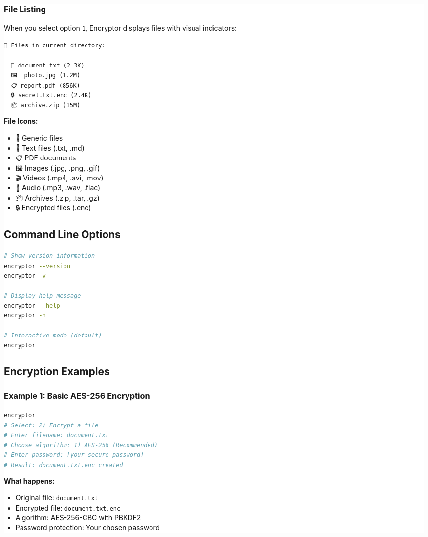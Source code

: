 ### File Listing

When you select option `1`, Encryptor displays files with visual indicators:

```
📁 Files in current directory:

  📝 document.txt (2.3K)
  🖼️  photo.jpg (1.2M)
  📋 report.pdf (856K)
  🔒 secret.txt.enc (2.4K)
  📦 archive.zip (15M)
```

**File Icons:**
- 📄 Generic files
- 📝 Text files (.txt, .md)
- 📋 PDF documents
- 🖼️ Images (.jpg, .png, .gif)
- 🎬 Videos (.mp4, .avi, .mov)
- 🎵 Audio (.mp3, .wav, .flac)
- 📦 Archives (.zip, .tar, .gz)
- 🔒 Encrypted files (.enc)

## Command Line Options

```bash
# Show version information
encryptor --version
encryptor -v

# Display help message
encryptor --help
encryptor -h

# Interactive mode (default)
encryptor
```

## Encryption Examples

### Example 1: Basic AES-256 Encryption

```bash
encryptor
# Select: 2) Encrypt a file
# Enter filename: document.txt
# Choose algorithm: 1) AES-256 (Recommended)
# Enter password: [your secure password]
# Result: document.txt.enc created
```

**What happens:**
- Original file: `document.txt`
- Encrypted file: `document.txt.enc`
- Algorithm: AES-256-CBC with PBKDF2
- Password protection: Your chosen password
